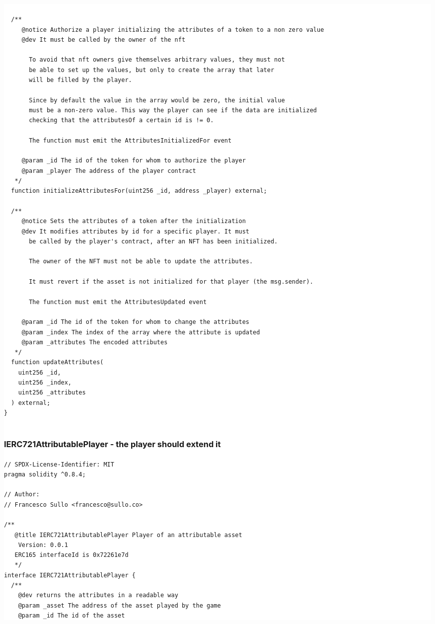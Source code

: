 ```solidity

  /**
     @notice Authorize a player initializing the attributes of a token to a non zero value
     @dev It must be called by the owner of the nft

       To avoid that nft owners give themselves arbitrary values, they must not
       be able to set up the values, but only to create the array that later
       will be filled by the player.

       Since by default the value in the array would be zero, the initial value
       must be a non-zero value. This way the player can see if the data are initialized
       checking that the attributesOf a certain id is != 0.

       The function must emit the AttributesInitializedFor event

     @param _id The id of the token for whom to authorize the player
     @param _player The address of the player contract
   */
  function initializeAttributesFor(uint256 _id, address _player) external;

  /**
     @notice Sets the attributes of a token after the initialization
     @dev It modifies attributes by id for a specific player. It must
       be called by the player's contract, after an NFT has been initialized.

       The owner of the NFT must not be able to update the attributes.

       It must revert if the asset is not initialized for that player (the msg.sender).
       
       The function must emit the AttributesUpdated event

     @param _id The id of the token for whom to change the attributes
     @param _index The index of the array where the attribute is updated
     @param _attributes The encoded attributes
   */
  function updateAttributes(
    uint256 _id,
    uint256 _index,
    uint256 _attributes
  ) external;
}


```

### IERC721AttributablePlayer - the player should extend it
```solidity
// SPDX-License-Identifier: MIT
pragma solidity ^0.8.4;

// Author:
// Francesco Sullo <francesco@sullo.co>

/**
   @title IERC721AttributablePlayer Player of an attributable asset
    Version: 0.0.1
   ERC165 interfaceId is 0x72261e7d
   */
interface IERC721AttributablePlayer {
  /**
    @dev returns the attributes in a readable way
    @param _asset The address of the asset played by the game
    @param _id The id of the asset
```